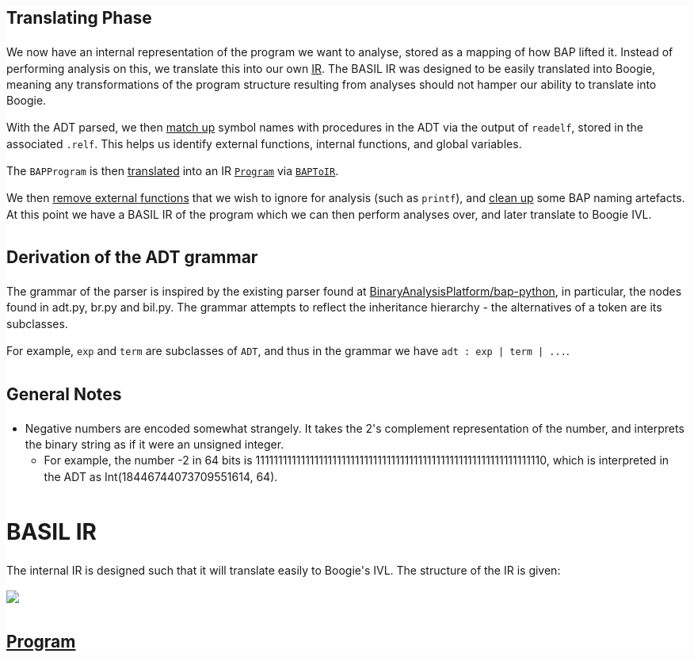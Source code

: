 ## Translating Phase

We now have an internal representation of the program we want to analyse, stored as a mapping of how BAP lifted it. Instead of performing analysis on this, we translate this into our own [IR](#basil-ir). The BASIL IR was designed to be easily translated into Boogie, meaning any transformations of the program structure resulting from analyses should not hamper our ability to translate into Boogie.

With the ADT parsed, we then [match up](https://github.com/UQ-PAC/bil-to-boogie-translator/blob/171c67d3765a2fbd810440a3f5ee7617f63f9b0b/src/main/scala/util/RunUtils.scala#L41) symbol names with procedures in the ADT via the output of `readelf`, stored in the associated `.relf`. This helps us identify external functions, internal functions, and global variables.

The `BAPProgram` is then [translated](https://github.com/UQ-PAC/bil-to-boogie-translator/blob/171c67d3765a2fbd810440a3f5ee7617f63f9b0b/src/main/scala/util/RunUtils.scala#L68) into an IR [`Program`](https://github.com/UQ-PAC/bil-to-boogie-translator/blob/171c67d3765a2fbd810440a3f5ee7617f63f9b0b/src/main/scala/ir/Program.scala#L7) via [`BAPToIR`](https://github.com/UQ-PAC/bil-to-boogie-translator/blob/171c67d3765a2fbd810440a3f5ee7617f63f9b0b/src/main/scala/translating/BAPToIR.scala#L9).

We then [remove external functions](https://github.com/UQ-PAC/bil-to-boogie-translator/blob/171c67d3765a2fbd810440a3f5ee7617f63f9b0b/src/main/scala/util/RunUtils.scala#L85) that we wish to ignore for analysis (such as `printf`), and [clean up](https://github.com/UQ-PAC/bil-to-boogie-translator/blob/171c67d3765a2fbd810440a3f5ee7617f63f9b0b/src/main/scala/util/RunUtils.scala#L86) some BAP naming artefacts. At this point we have a BASIL IR of the program which we can then perform analyses over, and later translate to Boogie IVL.

## Derivation of the ADT grammar

The grammar of the parser is inspired by the existing parser found at [BinaryAnalysisPlatform/bap-python](https://github.com/BinaryAnalysisPlatform/bap-python), in particular, the nodes found in adt.py, br.py and bil.py. The grammar attempts to reflect the inheritance hierarchy - the alternatives of a token are its subclasses.

For example, `exp` and `term` are subclasses of `ADT`, and thus in the grammar we have `adt : exp | term | ...`.


## General Notes
- Negative numbers are encoded somewhat strangely. It takes the 2's complement representation of the number, and interprets the binary string as if it were an unsigned integer.
    - For example, the number -2 in 64 bits is 1111111111111111111111111111111111111111111111111111111111111110, which is interpreted in the ADT as
    Int(18446744073709551614, 64).


# BASIL IR

The internal IR is designed such that it will translate easily to Boogie's IVL. The structure of the IR is given:

![](images/basil_ir.png)

## [Program](https://github.com/UQ-PAC/bil-to-boogie-translator/blob/171c67d3765a2fbd810440a3f5ee7617f63f9b0b/src/main/scala/ir/Program.scala#L7)
